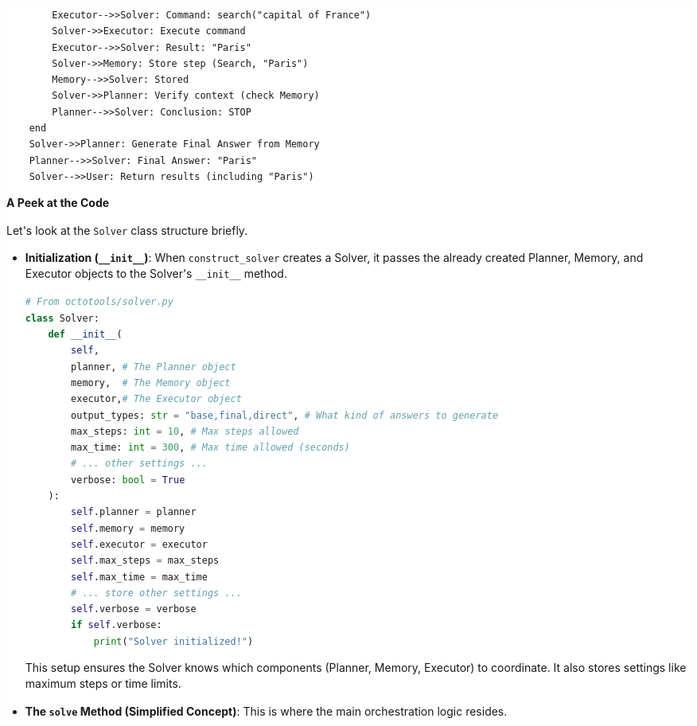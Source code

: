 ```mermaid
        Executor-->>Solver: Command: search("capital of France")
        Solver->>Executor: Execute command
        Executor-->>Solver: Result: "Paris"
        Solver->>Memory: Store step (Search, "Paris")
        Memory-->>Solver: Stored
        Solver->>Planner: Verify context (check Memory)
        Planner-->>Solver: Conclusion: STOP
    end
    Solver->>Planner: Generate Final Answer from Memory
    Planner-->>Solver: Final Answer: "Paris"
    Solver-->>User: Return results (including "Paris")
```

**A Peek at the Code**

Let's look at the `Solver` class structure briefly.

*   **Initialization (`__init__`)**: When `construct_solver` creates a Solver, it passes the already created Planner, Memory, and Executor objects to the Solver's `__init__` method.

    ```python
    # From octotools/solver.py
    class Solver:
        def __init__(
            self,
            planner, # The Planner object
            memory,  # The Memory object
            executor,# The Executor object
            output_types: str = "base,final,direct", # What kind of answers to generate
            max_steps: int = 10, # Max steps allowed
            max_time: int = 300, # Max time allowed (seconds)
            # ... other settings ...
            verbose: bool = True
        ):
            self.planner = planner
            self.memory = memory
            self.executor = executor
            self.max_steps = max_steps
            self.max_time = max_time
            # ... store other settings ...
            self.verbose = verbose
            if self.verbose:
                print("Solver initialized!")
    ```
    This setup ensures the Solver knows which components (Planner, Memory, Executor) to coordinate. It also stores settings like maximum steps or time limits.

*   **The `solve` Method (Simplified Concept)**: This is where the main orchestration logic resides.

